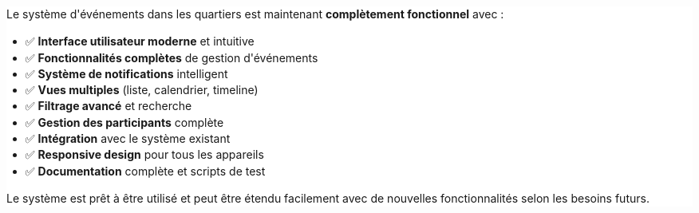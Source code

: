Le système d'événements dans les quartiers est maintenant **complètement fonctionnel** avec :

- ✅ **Interface utilisateur moderne** et intuitive
- ✅ **Fonctionnalités complètes** de gestion d'événements
- ✅ **Système de notifications** intelligent
- ✅ **Vues multiples** (liste, calendrier, timeline)
- ✅ **Filtrage avancé** et recherche
- ✅ **Gestion des participants** complète
- ✅ **Intégration** avec le système existant
- ✅ **Responsive design** pour tous les appareils
- ✅ **Documentation** complète et scripts de test

Le système est prêt à être utilisé et peut être étendu facilement avec de nouvelles fonctionnalités selon les besoins futurs.
